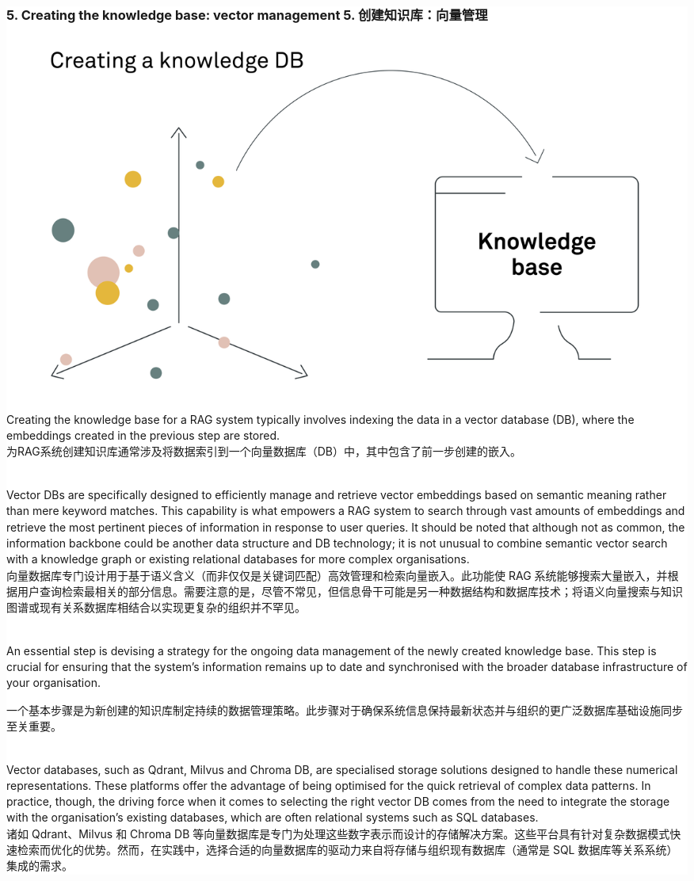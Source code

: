 ### 5. Creating the knowledge base: vector management 5. 创建知识库：向量管理

<figure><img src="../.gitbook/assets/240227_Fig_Building-high-quality-RAG-systems_JEAL6.png" alt=""><figcaption></figcaption></figure>

Creating the knowledge base for a RAG system typically involves indexing the data in a vector database (DB), where the embeddings created in the previous step are stored.\
为RAG系统创建知识库通常涉及将数据索引到一个向量数据库（DB）中，其中包含了前一步创建的嵌入。

\
Vector DBs are specifically designed to efficiently manage and retrieve vector embeddings based on semantic meaning rather than mere keyword matches. This capability is what empowers a RAG system to search through vast amounts of embeddings and retrieve the most pertinent pieces of information in response to user queries. It should be noted that although not as common, the information backbone could be another data structure and DB technology; it is not unusual to combine semantic vector search with a knowledge graph or existing relational databases for more complex organisations.\
向量数据库专门设计用于基于语义含义（而非仅仅是关键词匹配）高效管理和检索向量嵌入。此功能使 RAG 系统能够搜索大量嵌入，并根据用户查询检索最相关的部分信息。需要注意的是，尽管不常见，但信息骨干可能是另一种数据结构和数据库技术；将语义向量搜索与知识图谱或现有关系数据库相结合以实现更复杂的组织并不罕见。

\
An essential step is devising a strategy for the ongoing data management of the newly created knowledge base. This step is crucial for ensuring that the system’s information remains up to date and synchronised with the broader database infrastructure of your organisation.

一个基本步骤是为新创建的知识库制定持续的数据管理策略。此步骤对于确保系统信息保持最新状态并与组织的更广泛数据库基础设施同步至关重要。

\
Vector databases, such as Qdrant, Milvus and Chroma DB, are specialised storage solutions designed to handle these numerical representations. These platforms offer the advantage of being optimised for the quick retrieval of complex data patterns. In practice, though, the driving force when it comes to selecting the right vector DB comes from the need to integrate the storage with the organisation’s existing databases, which are often relational systems such as SQL databases. \
诸如 Qdrant、Milvus 和 Chroma DB 等向量数据库是专门为处理这些数字表示而设计的存储解决方案。这些平台具有针对复杂数据模式快速检索而优化的优势。然而，在实践中，选择合适的向量数据库的驱动力来自将存储与组织现有数据库（通常是 SQL 数据库等关系系统）集成的需求。&#x20;
